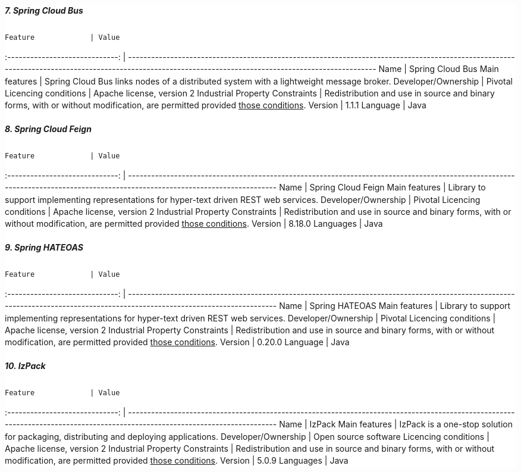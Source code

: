 ##### 7\. Spring Cloud Bus

```
Feature             | Value
```

:-----------------------------: | ------------------------------------------------------------------------------------------------------------------------------------------------------------------------------------------------------ Name | Spring Cloud Bus Main features | Spring Cloud Bus links nodes of a distributed system with a lightweight message broker. Developer/Ownership | Pivotal Licencing conditions | Apache license, version 2 Industrial Property Constraints | Redistribution and use in source and binary forms, with or without modification, are permitted provided [those conditions](#https://github.com/spring-cloud/spring-cloud-bus/blob/master/LICENSE.txt). Version | 1.1.1 Language | Java

##### 8\. Spring Cloud Feign

```
Feature             | Value
```

:-----------------------------: | ---------------------------------------------------------------------------------------------------------------------------------------------------------------------------- Name | Spring Cloud Feign Main features | Library to support implementing representations for hyper-text driven REST web services. Developer/Ownership | Pivotal Licencing conditions | Apache license, version 2 Industrial Property Constraints | Redistribution and use in source and binary forms, with or without modification, are permitted provided [those conditions](#http://www.apache.org/licenses/LICENSE-2.0.txt). Version | 8.18.0 Languages | Java

##### 9\. Spring HATEOAS

```
Feature             | Value
```

:-----------------------------: | ---------------------------------------------------------------------------------------------------------------------------------------------------------------------------- Name | Spring HATEOAS Main features | Library to support implementing representations for hyper-text driven REST web services. Developer/Ownership | Pivotal Licencing conditions | Apache license, version 2 Industrial Property Constraints | Redistribution and use in source and binary forms, with or without modification, are permitted provided [those conditions](#http://www.apache.org/licenses/LICENSE-2.0.txt). Version | 0.20.0 Language | Java

##### 10\. IzPack

```
Feature             | Value
```

:-----------------------------: | ---------------------------------------------------------------------------------------------------------------------------------------------------------------------------- Name | IzPack Main features | IzPack is a one-stop solution for packaging, distributing and deploying applications. Developer/Ownership | Open source software Licencing conditions | Apache license, version 2 Industrial Property Constraints | Redistribution and use in source and binary forms, with or without modification, are permitted provided [those conditions](#http://www.apache.org/licenses/LICENSE-2.0.txt). Version | 5.0.9 Languages | Java
